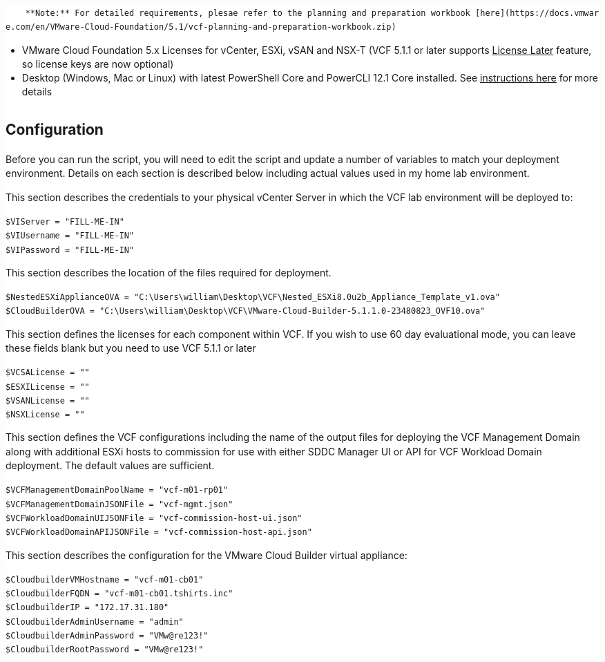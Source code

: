         **Note:** For detailed requirements, plesae refer to the planning and preparation workbook [here](https://docs.vmware.com/en/VMware-Cloud-Foundation/5.1/vcf-planning-and-preparation-workbook.zip)
* VMware Cloud Foundation 5.x Licenses for vCenter, ESXi, vSAN and NSX-T (VCF 5.1.1 or later supports [License Later](https://williamlam.com/2024/03/enabling-license-later-evaluation-mode-for-vmware-cloud-foundation-vcf-5-1-1.html) feature, so license keys are now optional)
* Desktop (Windows, Mac or Linux) with latest PowerShell Core and PowerCLI 12.1 Core installed. See [instructions here](https://blogs.vmware.com/PowerCLI/2018/03/installing-powercli-10-0-0-macos.html) for more details

## Configuration

Before you can run the script, you will need to edit the script and update a number of variables to match your deployment environment. Details on each section is described below including actual values used in my home lab environment.

This section describes the credentials to your physical vCenter Server in which the VCF lab environment will be deployed to:
```console
$VIServer = "FILL-ME-IN"
$VIUsername = "FILL-ME-IN"
$VIPassword = "FILL-ME-IN"
```

This section describes the location of the files required for deployment.
```console
$NestedESXiApplianceOVA = "C:\Users\william\Desktop\VCF\Nested_ESXi8.0u2b_Appliance_Template_v1.ova"
$CloudBuilderOVA = "C:\Users\william\Desktop\VCF\VMware-Cloud-Builder-5.1.1.0-23480823_OVF10.ova"
```

This section defines the licenses for each component within VCF. If you wish to use 60 day evaluational mode, you can leave these fields blank but you need to use VCF 5.1.1 or later
```console
$VCSALicense = ""
$ESXILicense = ""
$VSANLicense = ""
$NSXLicense = ""
```

This section defines the VCF configurations including the name of the output files for deploying the VCF Management Domain along with additional ESXi hosts to commission for use with either SDDC Manager UI or API for VCF Workload Domain deployment. The default values are sufficient.
```console
$VCFManagementDomainPoolName = "vcf-m01-rp01"
$VCFManagementDomainJSONFile = "vcf-mgmt.json"
$VCFWorkloadDomainUIJSONFile = "vcf-commission-host-ui.json"
$VCFWorkloadDomainAPIJSONFile = "vcf-commission-host-api.json"
```

This section describes the configuration for the VMware Cloud Builder virtual appliance:
```console
$CloudbuilderVMHostname = "vcf-m01-cb01"
$CloudbuilderFQDN = "vcf-m01-cb01.tshirts.inc"
$CloudbuilderIP = "172.17.31.180"
$CloudbuilderAdminUsername = "admin"
$CloudbuilderAdminPassword = "VMw@re123!"
$CloudbuilderRootPassword = "VMw@re123!"
```
